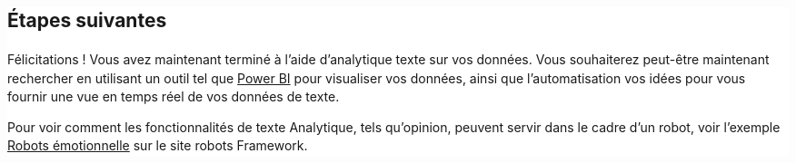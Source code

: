## <a name="next-steps"></a>Étapes suivantes ##

Félicitations ! Vous avez maintenant terminé à l’aide d’analytique texte sur vos données. Vous souhaiterez peut-être maintenant rechercher en utilisant un outil tel que [Power BI](//powerbi.microsoft.com) pour visualiser vos données, ainsi que l’automatisation vos idées pour vous fournir une vue en temps réel de vos données de texte.

Pour voir comment les fonctionnalités de texte Analytique, tels qu’opinion, peuvent servir dans le cadre d’un robot, voir l’exemple [Robots émotionnelle](http://docs.botframework.com/en-us/bot-intelligence/language/#example-emotional-bot) sur le site robots Framework.
